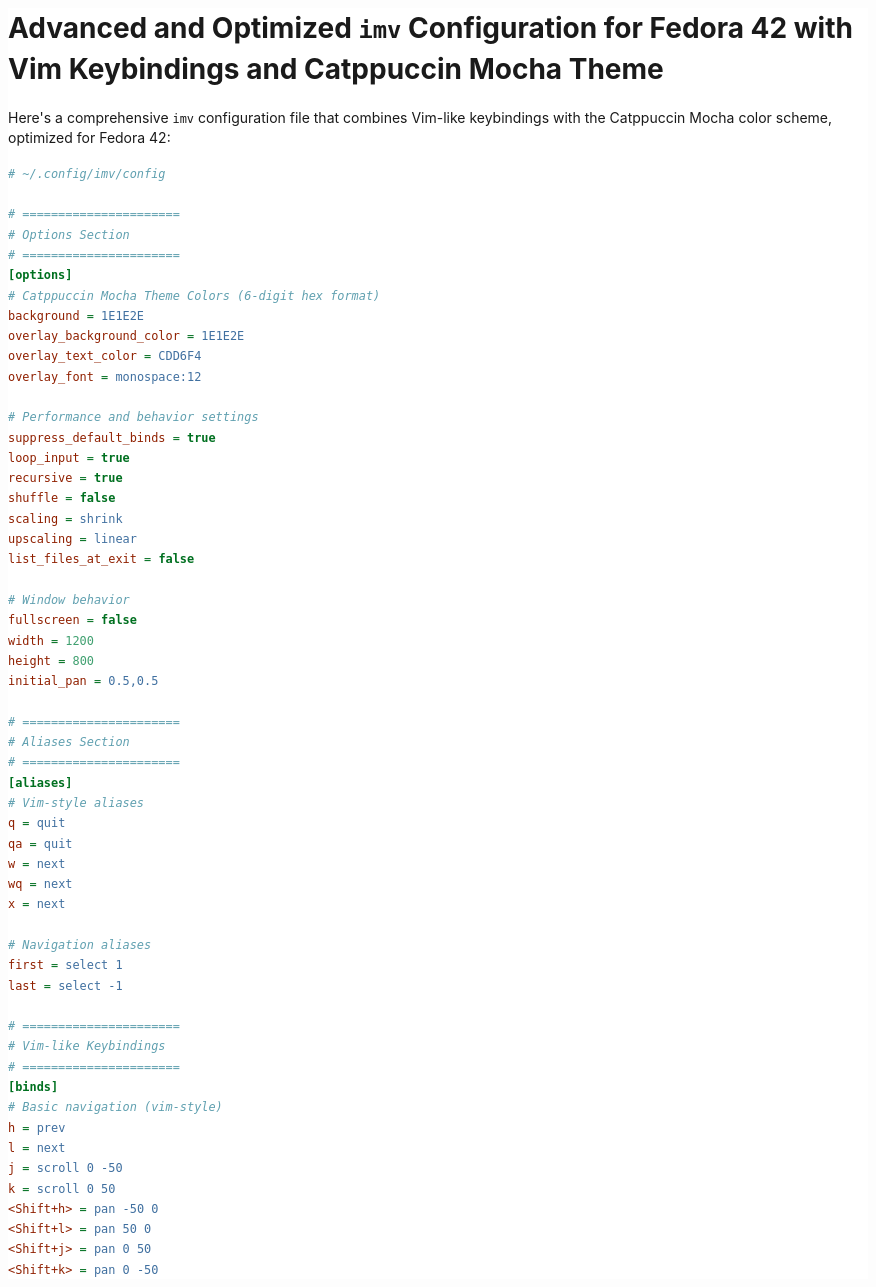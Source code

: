# Advanced and Optimized `imv` Configuration for Fedora 42 with Vim Keybindings and Catppuccin Mocha Theme

Here's a comprehensive `imv` configuration file that combines Vim-like keybindings with the Catppuccin Mocha color scheme, optimized for Fedora 42:

```ini
# ~/.config/imv/config

# ======================
# Options Section
# ======================
[options]
# Catppuccin Mocha Theme Colors (6-digit hex format)
background = 1E1E2E
overlay_background_color = 1E1E2E
overlay_text_color = CDD6F4
overlay_font = monospace:12

# Performance and behavior settings
suppress_default_binds = true
loop_input = true
recursive = true
shuffle = false
scaling = shrink
upscaling = linear
list_files_at_exit = false

# Window behavior
fullscreen = false
width = 1200
height = 800
initial_pan = 0.5,0.5

# ======================
# Aliases Section
# ======================
[aliases]
# Vim-style aliases
q = quit
qa = quit
w = next
wq = next
x = next

# Navigation aliases
first = select 1
last = select -1

# ======================
# Vim-like Keybindings
# ======================
[binds]
# Basic navigation (vim-style)
h = prev
l = next
j = scroll 0 -50
k = scroll 0 50
<Shift+h> = pan -50 0
<Shift+l> = pan 50 0  
<Shift+j> = pan 0 50
<Shift+k> = pan 0 -50

```